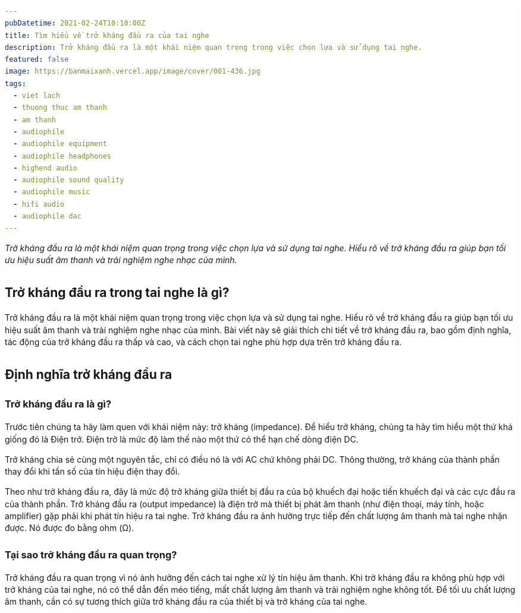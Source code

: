 ```yaml
---
pubDatetime: 2021-02-24T10:10:00Z
title: Tìm hiểu về trở kháng đầu ra của tai nghe
description: Trở kháng đầu ra là một khái niệm quan trọng trong việc chọn lựa và sử dụng tai nghe.
featured: false
image: https://banmaixanh.vercel.app/image/cover/001-436.jpg
tags:
  - viet lach
  - thuong thuc am thanh
  - am thanh
  - audiophile
  - audiophile equipment
  - audiophile headphones
  - highend audio
  - audiophile sound quality
  - audiophile music
  - hifi audio
  - audiophile dac
---
```


_Trở kháng đầu ra là một khái niệm quan trọng trong việc chọn lựa và sử dụng tai nghe. Hiểu rõ về trở kháng đầu ra giúp bạn tối ưu hiệu suất âm thanh và trải nghiệm nghe nhạc của mình._

## Trở kháng đầu ra trong tai nghe là gì?

Trở kháng đầu ra là một khái niệm quan trọng trong việc chọn lựa và sử dụng tai nghe. Hiểu rõ về trở kháng đầu ra giúp bạn tối ưu hiệu suất âm thanh và trải nghiệm nghe nhạc của mình. Bài viết này sẽ giải thích chi tiết về trở kháng đầu ra, bao gồm định nghĩa, tác động của trở kháng đầu ra thấp và cao, và cách chọn tai nghe phù hợp dựa trên trở kháng đầu ra.

## Định nghĩa trở kháng đầu ra

### Trở kháng đầu ra là gì?

Trước tiên chúng ta hãy làm quen với khái niệm này: trở kháng (impedance). Để hiểu trở kháng, chúng ta hãy tìm hiểu một thứ khá giống đó là Điện trở. Điện trở là mức độ làm thế nào một thứ có thể hạn chế dòng điện DC.

Trở kháng chia sẻ cùng một nguyên tắc, chỉ có điều nó là với AC chứ không phải DC. Thông thường, trở kháng của thành phần thay đổi khi tần số của tín hiệu điện thay đổi.

Theo như trở kháng đầu ra, đây là mức độ trở kháng giữa thiết bị đầu ra của bộ khuếch đại hoặc tiền khuếch đại và các cực đầu ra của thành phần. Trở kháng đầu ra (output impedance) là điện trở mà thiết bị phát âm thanh (như điện thoại, máy tính, hoặc amplifier) gặp phải khi phát tín hiệu ra tai nghe. Trở kháng đầu ra ảnh hưởng trực tiếp đến chất lượng âm thanh mà tai nghe nhận được. Nó được đo bằng ohm (Ω).

### Tại sao trở kháng đầu ra quan trọng?

Trở kháng đầu ra quan trọng vì nó ảnh hưởng đến cách tai nghe xử lý tín hiệu âm thanh. Khi trở kháng đầu ra không phù hợp với trở kháng của tai nghe, nó có thể dẫn đến méo tiếng, mất chất lượng âm thanh và trải nghiệm nghe không tốt. Để tối ưu chất lượng âm thanh, cần có sự tương thích giữa trở kháng đầu ra của thiết bị và trở kháng của tai nghe.
